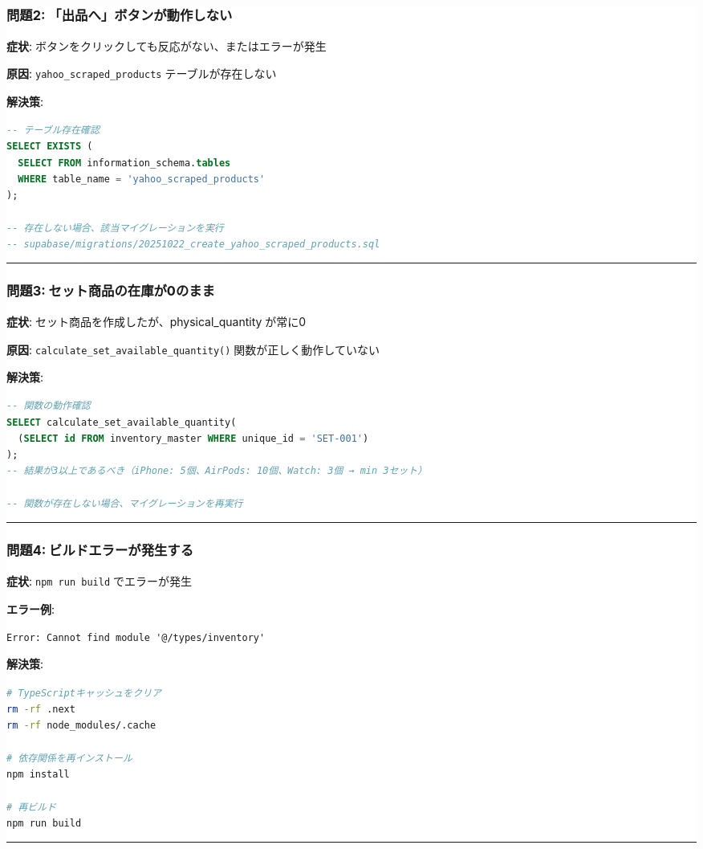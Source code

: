 
### 問題2: 「出品へ」ボタンが動作しない

**症状**: ボタンをクリックしても反応がない、またはエラーが発生

**原因**: `yahoo_scraped_products` テーブルが存在しない

**解決策**:
```sql
-- テーブル存在確認
SELECT EXISTS (
  SELECT FROM information_schema.tables
  WHERE table_name = 'yahoo_scraped_products'
);

-- 存在しない場合、該当マイグレーションを実行
-- supabase/migrations/20251022_create_yahoo_scraped_products.sql
```

---

### 問題3: セット商品の在庫が0のまま

**症状**: セット商品を作成したが、physical_quantity が常に0

**原因**: `calculate_set_available_quantity()` 関数が正しく動作していない

**解決策**:

```sql
-- 関数の動作確認
SELECT calculate_set_available_quantity(
  (SELECT id FROM inventory_master WHERE unique_id = 'SET-001')
);
-- 結果が3以上であるべき（iPhone: 5個、AirPods: 10個、Watch: 3個 → min 3セット）

-- 関数が存在しない場合、マイグレーションを再実行
```

---

### 問題4: ビルドエラーが発生する

**症状**: `npm run build` でエラーが発生

**エラー例**:
```
Error: Cannot find module '@/types/inventory'
```

**解決策**:
```bash
# TypeScriptキャッシュをクリア
rm -rf .next
rm -rf node_modules/.cache

# 依存関係を再インストール
npm install

# 再ビルド
npm run build
```

---